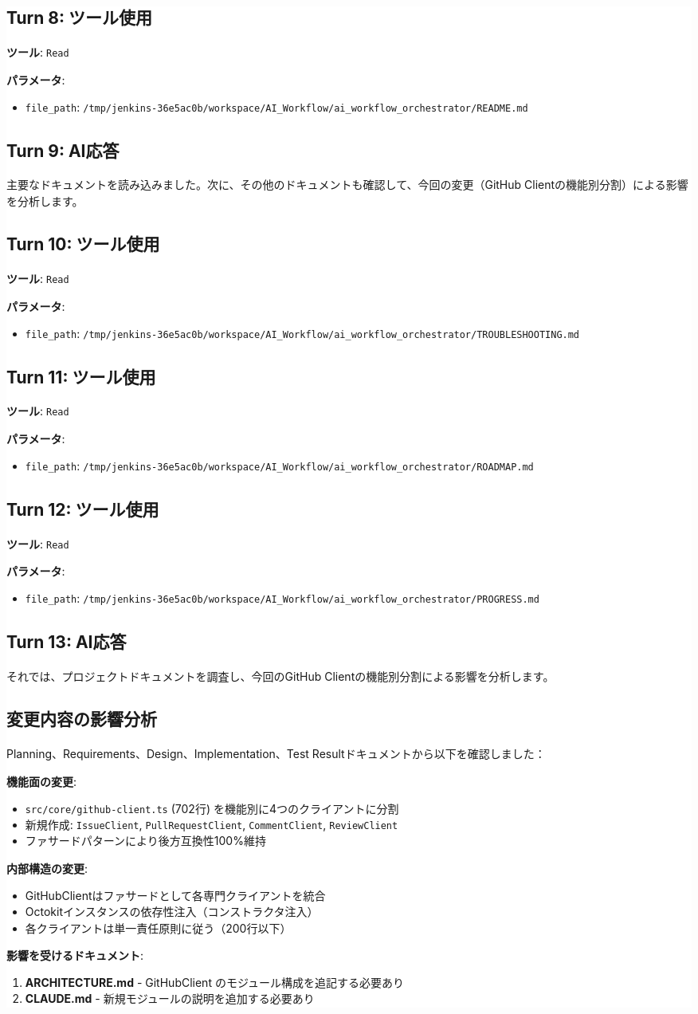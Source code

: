 ## Turn 8: ツール使用

**ツール**: `Read`

**パラメータ**:
- `file_path`: `/tmp/jenkins-36e5ac0b/workspace/AI_Workflow/ai_workflow_orchestrator/README.md`

## Turn 9: AI応答

主要なドキュメントを読み込みました。次に、その他のドキュメントも確認して、今回の変更（GitHub Clientの機能別分割）による影響を分析します。

## Turn 10: ツール使用

**ツール**: `Read`

**パラメータ**:
- `file_path`: `/tmp/jenkins-36e5ac0b/workspace/AI_Workflow/ai_workflow_orchestrator/TROUBLESHOOTING.md`

## Turn 11: ツール使用

**ツール**: `Read`

**パラメータ**:
- `file_path`: `/tmp/jenkins-36e5ac0b/workspace/AI_Workflow/ai_workflow_orchestrator/ROADMAP.md`

## Turn 12: ツール使用

**ツール**: `Read`

**パラメータ**:
- `file_path`: `/tmp/jenkins-36e5ac0b/workspace/AI_Workflow/ai_workflow_orchestrator/PROGRESS.md`

## Turn 13: AI応答

それでは、プロジェクトドキュメントを調査し、今回のGitHub Clientの機能別分割による影響を分析します。

## 変更内容の影響分析

Planning、Requirements、Design、Implementation、Test Resultドキュメントから以下を確認しました：

**機能面の変更**:
- `src/core/github-client.ts` (702行) を機能別に4つのクライアントに分割
- 新規作成: `IssueClient`, `PullRequestClient`, `CommentClient`, `ReviewClient`
- ファサードパターンにより後方互換性100%維持

**内部構造の変更**:
- GitHubClientはファサードとして各専門クライアントを統合
- Octokitインスタンスの依存性注入（コンストラクタ注入）
- 各クライアントは単一責任原則に従う（200行以下）

**影響を受けるドキュメント**:
1. **ARCHITECTURE.md** - GitHubClient のモジュール構成を追記する必要あり
2. **CLAUDE.md** - 新規モジュールの説明を追加する必要あり
